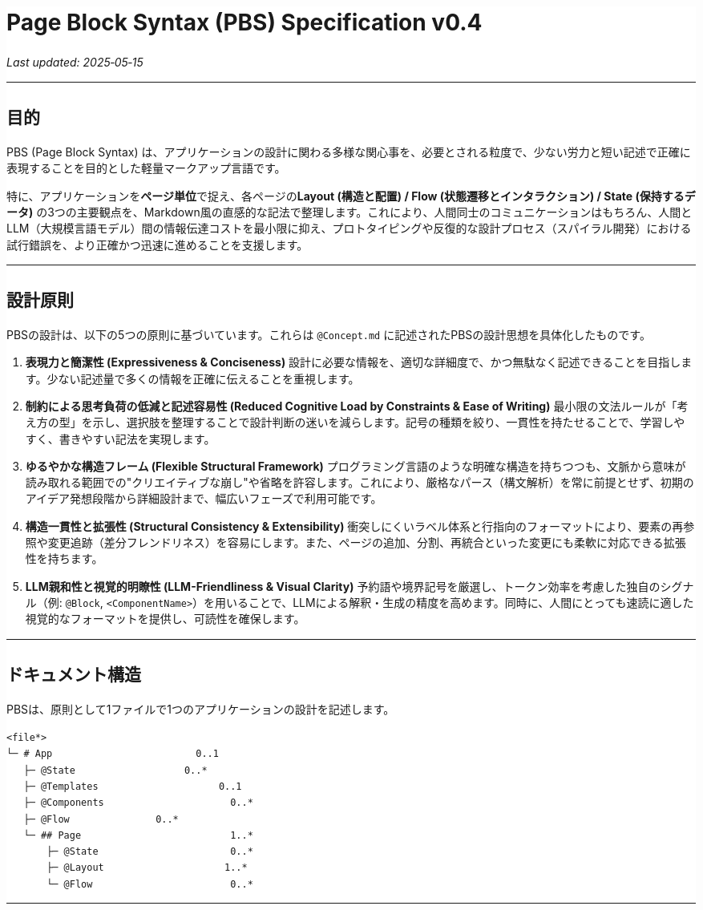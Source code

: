# Page Block Syntax (PBS) Specification **v0.4**
*Last updated: 2025‑05‑15*

---

## 目的
PBS (Page Block Syntax) は、アプリケーションの設計に関わる多様な関心事を、必要とされる粒度で、少ない労力と短い記述で正確に表現することを目的とした軽量マークアップ言語です。

特に、アプリケーションを**ページ単位**で捉え、各ページの**Layout (構造と配置) / Flow (状態遷移とインタラクション) / State (保持するデータ)** の3つの主要観点を、Markdown風の直感的な記法で整理します。これにより、人間同士のコミュニケーションはもちろん、人間とLLM（大規模言語モデル）間の情報伝達コストを最小限に抑え、プロトタイピングや反復的な設計プロセス（スパイラル開発）における試行錯誤を、より正確かつ迅速に進めることを支援します。

---

## 設計原則
PBSの設計は、以下の5つの原則に基づいています。これらは `@Concept.md` に記述されたPBSの設計思想を具体化したものです。

1.  **表現力と簡潔性 (Expressiveness & Conciseness)**
    設計に必要な情報を、適切な詳細度で、かつ無駄なく記述できることを目指します。少ない記述量で多くの情報を正確に伝えることを重視します。

2.  **制約による思考負荷の低減と記述容易性 (Reduced Cognitive Load by Constraints & Ease of Writing)**
    最小限の文法ルールが「考え方の型」を示し、選択肢を整理することで設計判断の迷いを減らします。記号の種類を絞り、一貫性を持たせることで、学習しやすく、書きやすい記法を実現します。

3.  **ゆるやかな構造フレーム (Flexible Structural Framework)**
    プログラミング言語のような明確な構造を持ちつつも、文脈から意味が読み取れる範囲での"クリエイティブな崩し"や省略を許容します。これにより、厳格なパース（構文解析）を常に前提とせず、初期のアイデア発想段階から詳細設計まで、幅広いフェーズで利用可能です。

4.  **構造一貫性と拡張性 (Structural Consistency & Extensibility)**
    衝突しにくいラベル体系と行指向のフォーマットにより、要素の再参照や変更追跡（差分フレンドリネス）を容易にします。また、ページの追加、分割、再統合といった変更にも柔軟に対応できる拡張性を持ちます。

5.  **LLM親和性と視覚的明瞭性 (LLM-Friendliness & Visual Clarity)**
    予約語や境界記号を厳選し、トークン効率を考慮した独自のシグナル（例: `@Block`, `<ComponentName>`）を用いることで、LLMによる解釈・生成の精度を高めます。同時に、人間にとっても速読に適した視覚的なフォーマットを提供し、可読性を確保します。

---

## ドキュメント構造
PBSは、原則として1ファイルで1つのアプリケーションの設計を記述します。

```pbs
<file*>
└─ # App                         0..1
   ├─ @State                   0..*
   ├─ @Templates                     0..1
   ├─ @Components                      0..*
   ├─ @Flow               0..*
   └─ ## Page                          1..*
       ├─ @State                       0..*
       ├─ @Layout                     1..*
       └─ @Flow                        0..*
```

---